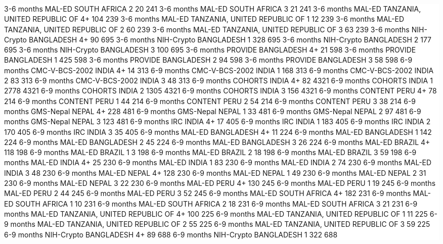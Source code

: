 3-6 months     MAL-ED           SOUTH AFRICA                   2             20    241
3-6 months     MAL-ED           SOUTH AFRICA                   3             21    241
3-6 months     MAL-ED           TANZANIA, UNITED REPUBLIC OF   4+           104    239
3-6 months     MAL-ED           TANZANIA, UNITED REPUBLIC OF   1             12    239
3-6 months     MAL-ED           TANZANIA, UNITED REPUBLIC OF   2             60    239
3-6 months     MAL-ED           TANZANIA, UNITED REPUBLIC OF   3             63    239
3-6 months     NIH-Crypto       BANGLADESH                     4+            90    695
3-6 months     NIH-Crypto       BANGLADESH                     1            328    695
3-6 months     NIH-Crypto       BANGLADESH                     2            177    695
3-6 months     NIH-Crypto       BANGLADESH                     3            100    695
3-6 months     PROVIDE          BANGLADESH                     4+            21    598
3-6 months     PROVIDE          BANGLADESH                     1            425    598
3-6 months     PROVIDE          BANGLADESH                     2             94    598
3-6 months     PROVIDE          BANGLADESH                     3             58    598
6-9 months     CMC-V-BCS-2002   INDIA                          4+            14    313
6-9 months     CMC-V-BCS-2002   INDIA                          1            168    313
6-9 months     CMC-V-BCS-2002   INDIA                          2             83    313
6-9 months     CMC-V-BCS-2002   INDIA                          3             48    313
6-9 months     COHORTS          INDIA                          4+            82   4321
6-9 months     COHORTS          INDIA                          1           2778   4321
6-9 months     COHORTS          INDIA                          2           1305   4321
6-9 months     COHORTS          INDIA                          3            156   4321
6-9 months     CONTENT          PERU                           4+            78    214
6-9 months     CONTENT          PERU                           1             44    214
6-9 months     CONTENT          PERU                           2             54    214
6-9 months     CONTENT          PERU                           3             38    214
6-9 months     GMS-Nepal        NEPAL                          4+           228    481
6-9 months     GMS-Nepal        NEPAL                          1             33    481
6-9 months     GMS-Nepal        NEPAL                          2             97    481
6-9 months     GMS-Nepal        NEPAL                          3            123    481
6-9 months     IRC              INDIA                          4+            17    405
6-9 months     IRC              INDIA                          1            183    405
6-9 months     IRC              INDIA                          2            170    405
6-9 months     IRC              INDIA                          3             35    405
6-9 months     MAL-ED           BANGLADESH                     4+            11    224
6-9 months     MAL-ED           BANGLADESH                     1            142    224
6-9 months     MAL-ED           BANGLADESH                     2             45    224
6-9 months     MAL-ED           BANGLADESH                     3             26    224
6-9 months     MAL-ED           BRAZIL                         4+           118    198
6-9 months     MAL-ED           BRAZIL                         1              3    198
6-9 months     MAL-ED           BRAZIL                         2             18    198
6-9 months     MAL-ED           BRAZIL                         3             59    198
6-9 months     MAL-ED           INDIA                          4+            25    230
6-9 months     MAL-ED           INDIA                          1             83    230
6-9 months     MAL-ED           INDIA                          2             74    230
6-9 months     MAL-ED           INDIA                          3             48    230
6-9 months     MAL-ED           NEPAL                          4+           128    230
6-9 months     MAL-ED           NEPAL                          1             49    230
6-9 months     MAL-ED           NEPAL                          2             31    230
6-9 months     MAL-ED           NEPAL                          3             22    230
6-9 months     MAL-ED           PERU                           4+           130    245
6-9 months     MAL-ED           PERU                           1             19    245
6-9 months     MAL-ED           PERU                           2             44    245
6-9 months     MAL-ED           PERU                           3             52    245
6-9 months     MAL-ED           SOUTH AFRICA                   4+           182    231
6-9 months     MAL-ED           SOUTH AFRICA                   1             10    231
6-9 months     MAL-ED           SOUTH AFRICA                   2             18    231
6-9 months     MAL-ED           SOUTH AFRICA                   3             21    231
6-9 months     MAL-ED           TANZANIA, UNITED REPUBLIC OF   4+           100    225
6-9 months     MAL-ED           TANZANIA, UNITED REPUBLIC OF   1             11    225
6-9 months     MAL-ED           TANZANIA, UNITED REPUBLIC OF   2             55    225
6-9 months     MAL-ED           TANZANIA, UNITED REPUBLIC OF   3             59    225
6-9 months     NIH-Crypto       BANGLADESH                     4+            89    688
6-9 months     NIH-Crypto       BANGLADESH                     1            322    688
